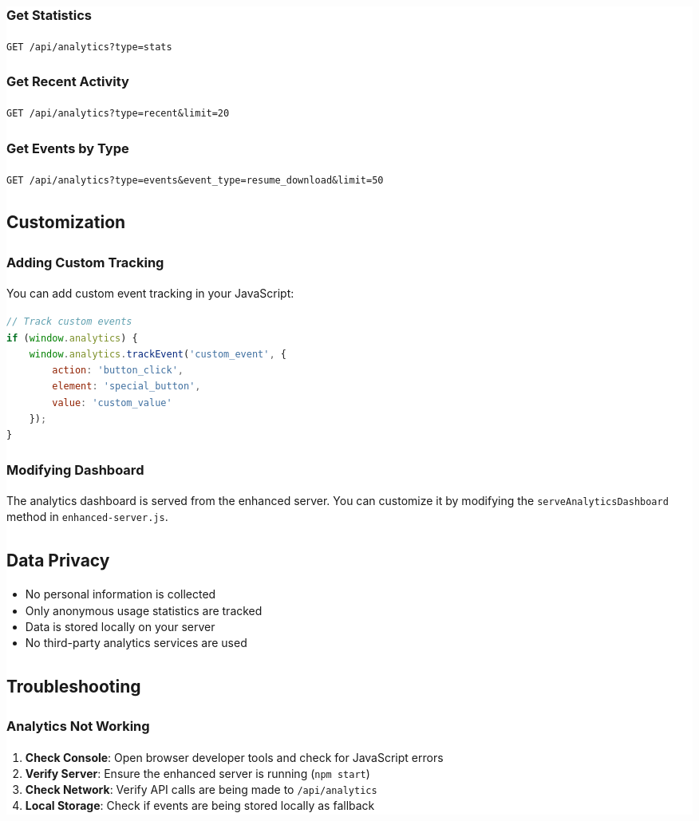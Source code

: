 ### Get Statistics
```
GET /api/analytics?type=stats
```

### Get Recent Activity
```
GET /api/analytics?type=recent&limit=20
```

### Get Events by Type
```
GET /api/analytics?type=events&event_type=resume_download&limit=50
```

## Customization

### Adding Custom Tracking

You can add custom event tracking in your JavaScript:

```javascript
// Track custom events
if (window.analytics) {
    window.analytics.trackEvent('custom_event', {
        action: 'button_click',
        element: 'special_button',
        value: 'custom_value'
    });
}
```

### Modifying Dashboard

The analytics dashboard is served from the enhanced server. You can customize it by modifying the `serveAnalyticsDashboard` method in `enhanced-server.js`.

## Data Privacy

- No personal information is collected
- Only anonymous usage statistics are tracked
- Data is stored locally on your server
- No third-party analytics services are used

## Troubleshooting

### Analytics Not Working

1. **Check Console**: Open browser developer tools and check for JavaScript errors
2. **Verify Server**: Ensure the enhanced server is running (`npm start`)
3. **Check Network**: Verify API calls are being made to `/api/analytics`
4. **Local Storage**: Check if events are being stored locally as fallback
